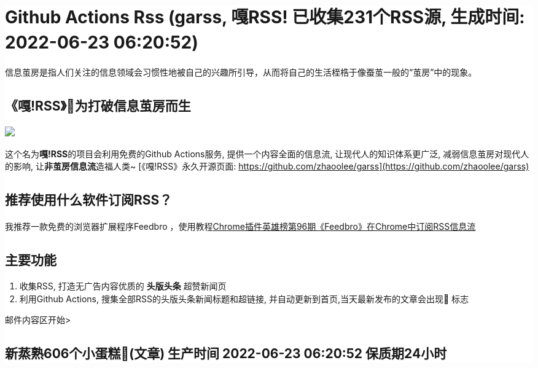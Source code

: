 # Github Actions Rss (garss, 嘎RSS! 已收集231个RSS源, 生成时间: 2022-06-23 06:20:52)

信息茧房是指人们关注的信息领域会习惯性地被自己的兴趣所引导，从而将自己的生活桎梏于像蚕茧一般的“茧房”中的现象。

## 《嘎!RSS》🐣为打破信息茧房而生

![](https://cdn.jsdelivr.net/gh/zhaoolee/garss/_media/ga-rss.png)

这个名为**嘎!RSS**的项目会利用免费的Github Actions服务, 提供一个内容全面的信息流, 让现代人的知识体系更广泛, 减弱信息茧房对现代人的影响, 让**非茧房信息流**造福人类~
[《嘎!RSS》永久开源页面: https://github.com/zhaoolee/garss](https://github.com/zhaoolee/garss)

## 推荐使用什么软件订阅RSS？
我推荐一款免费的浏览器扩展程序Feedbro ，使用教程[Chrome插件英雄榜第96期《Feedbro》在Chrome中订阅RSS信息流](https://www.v2fy.com/p/096-feedbro-2021-02-27/)

## 主要功能
1. 收集RSS, 打造无广告内容优质的 **头版头条** 超赞新闻页
2. 利用Github Actions, 搜集全部RSS的头版头条新闻标题和超链接, 并自动更新到首页,当天最新发布的文章会出现🌈 标志

邮件内容区开始>
<h2>新蒸熟606个小蛋糕🍰(文章) 生产时间 2022-06-23 06:20:52 保质期24小时</h2>

